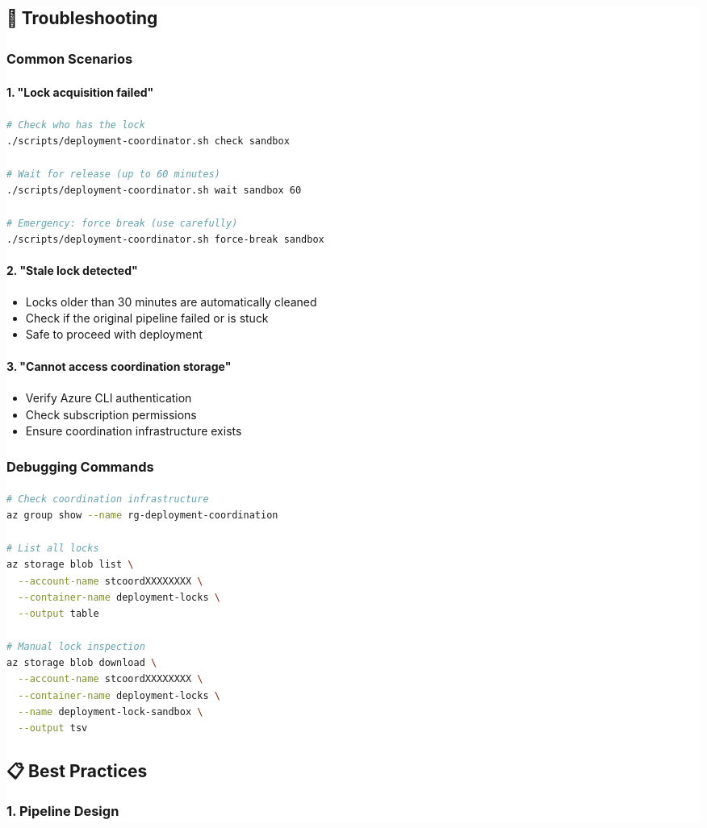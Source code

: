 ## 🚨 Troubleshooting

### Common Scenarios

#### 1. "Lock acquisition failed"

```bash
# Check who has the lock
./scripts/deployment-coordinator.sh check sandbox

# Wait for release (up to 60 minutes)
./scripts/deployment-coordinator.sh wait sandbox 60

# Emergency: force break (use carefully)
./scripts/deployment-coordinator.sh force-break sandbox
```

#### 2. "Stale lock detected"

- Locks older than 30 minutes are automatically cleaned
- Check if the original pipeline failed or is stuck
- Safe to proceed with deployment

#### 3. "Cannot access coordination storage"

- Verify Azure CLI authentication
- Check subscription permissions
- Ensure coordination infrastructure exists

### Debugging Commands

```bash
# Check coordination infrastructure
az group show --name rg-deployment-coordination

# List all locks
az storage blob list \
  --account-name stcoordXXXXXXXX \
  --container-name deployment-locks \
  --output table

# Manual lock inspection
az storage blob download \
  --account-name stcoordXXXXXXXX \
  --container-name deployment-locks \
  --name deployment-lock-sandbox \
  --output tsv
```

## 📋 Best Practices

### 1. Pipeline Design
